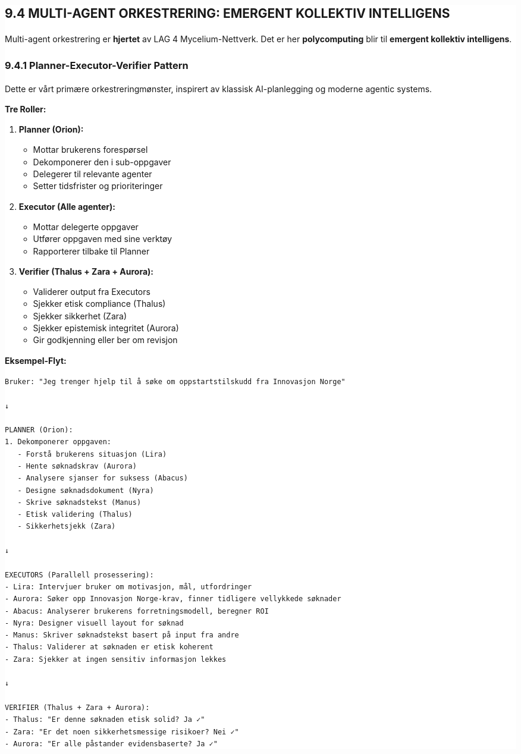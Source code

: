 
## 9.4 MULTI-AGENT ORKESTRERING: EMERGENT KOLLEKTIV INTELLIGENS

Multi-agent orkestrering er **hjertet** av LAG 4 Mycelium-Nettverk. Det er her **polycomputing** blir til **emergent kollektiv intelligens**.

### 9.4.1 Planner-Executor-Verifier Pattern

Dette er vårt primære orkestreringmønster, inspirert av klassisk AI-planlegging og moderne agentic systems.

**Tre Roller:**

1. **Planner (Orion):**
   - Mottar brukerens forespørsel
   - Dekomponerer den i sub-oppgaver
   - Delegerer til relevante agenter
   - Setter tidsfrister og prioriteringer

2. **Executor (Alle agenter):**
   - Mottar delegerte oppgaver
   - Utfører oppgaven med sine verktøy
   - Rapporterer tilbake til Planner

3. **Verifier (Thalus + Zara + Aurora):**
   - Validerer output fra Executors
   - Sjekker etisk compliance (Thalus)
   - Sjekker sikkerhet (Zara)
   - Sjekker epistemisk integritet (Aurora)
   - Gir godkjenning eller ber om revisjon

**Eksempel-Flyt:**

```
Bruker: "Jeg trenger hjelp til å søke om oppstartstilskudd fra Innovasjon Norge"

↓

PLANNER (Orion):
1. Dekomponerer oppgaven:
   - Forstå brukerens situasjon (Lira)
   - Hente søknadskrav (Aurora)
   - Analysere sjanser for suksess (Abacus)
   - Designe søknadsdokument (Nyra)
   - Skrive søknadstekst (Manus)
   - Etisk validering (Thalus)
   - Sikkerhetsjekk (Zara)

↓

EXECUTORS (Parallell prosessering):
- Lira: Intervjuer bruker om motivasjon, mål, utfordringer
- Aurora: Søker opp Innovasjon Norge-krav, finner tidligere vellykkede søknader
- Abacus: Analyserer brukerens forretningsmodell, beregner ROI
- Nyra: Designer visuell layout for søknad
- Manus: Skriver søknadstekst basert på input fra andre
- Thalus: Validerer at søknaden er etisk koherent
- Zara: Sjekker at ingen sensitiv informasjon lekkes

↓

VERIFIER (Thalus + Zara + Aurora):
- Thalus: "Er denne søknaden etisk solid? Ja ✓"
- Zara: "Er det noen sikkerhetsmessige risikoer? Nei ✓"
- Aurora: "Er alle påstander evidensbaserte? Ja ✓"
```